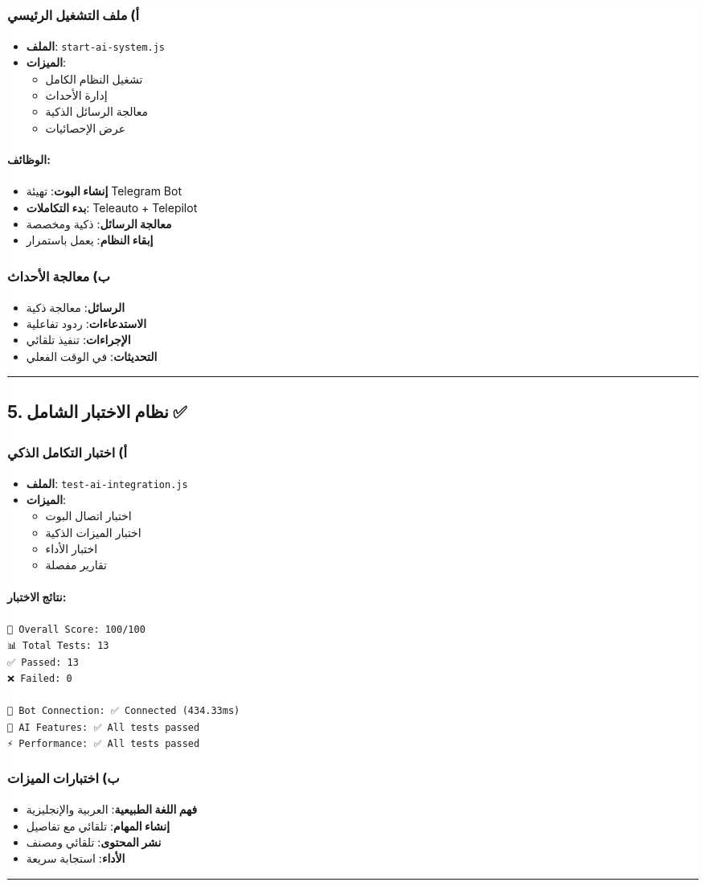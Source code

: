### أ) ملف التشغيل الرئيسي
- **الملف**: `start-ai-system.js`
- **الميزات**:
  - تشغيل النظام الكامل
  - إدارة الأحداث
  - معالجة الرسائل الذكية
  - عرض الإحصائيات

#### الوظائف:
- **إنشاء البوت**: تهيئة Telegram Bot
- **بدء التكاملات**: Teleauto + Telepilot
- **معالجة الرسائل**: ذكية ومخصصة
- **إبقاء النظام**: يعمل باستمرار

### ب) معالجة الأحداث
- **الرسائل**: معالجة ذكية
- **الاستدعاءات**: ردود تفاعلية
- **الإجراءات**: تنفيذ تلقائي
- **التحديثات**: في الوقت الفعلي

---

## 5. نظام الاختبار الشامل ✅

### أ) اختبار التكامل الذكي
- **الملف**: `test-ai-integration.js`
- **الميزات**:
  - اختبار اتصال البوت
  - اختبار الميزات الذكية
  - اختبار الأداء
  - تقارير مفصلة

#### نتائج الاختبار:
```
🎯 Overall Score: 100/100
📊 Total Tests: 13
✅ Passed: 13
❌ Failed: 0

🤖 Bot Connection: ✅ Connected (434.33ms)
🧠 AI Features: ✅ All tests passed
⚡ Performance: ✅ All tests passed
```

### ب) اختبارات الميزات
- **فهم اللغة الطبيعية**: العربية والإنجليزية
- **إنشاء المهام**: تلقائي مع تفاصيل
- **نشر المحتوى**: تلقائي ومصنف
- **الأداء**: استجابة سريعة

---